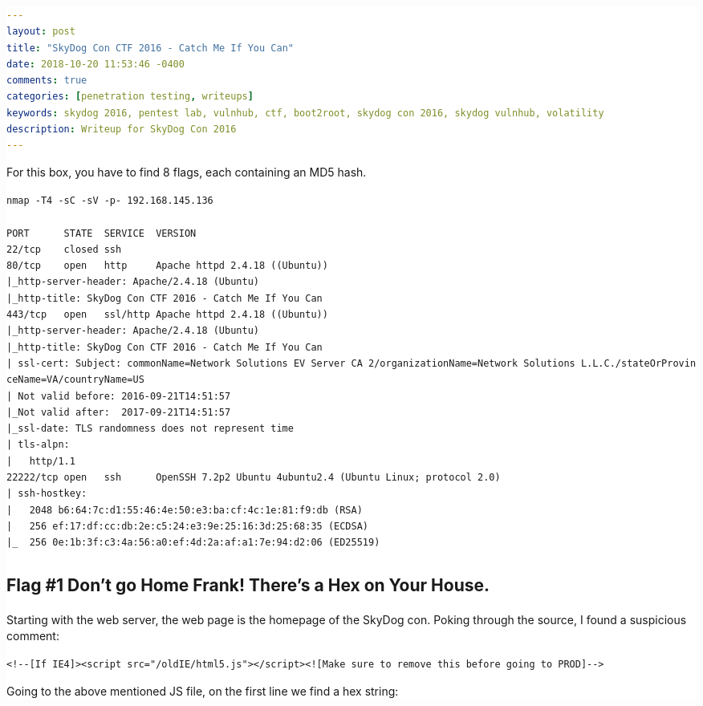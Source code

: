 ```yaml
---
layout: post
title: "SkyDog Con CTF 2016 - Catch Me If You Can"
date: 2018-10-20 11:53:46 -0400
comments: true
categories: [penetration testing, writeups]
keywords: skydog 2016, pentest lab, vulnhub, ctf, boot2root, skydog con 2016, skydog vulnhub, volatility
description: Writeup for SkyDog Con 2016
---
```


For this box, you have to find 8 flags, each containing an MD5 hash.



``` 
nmap -T4 -sC -sV -p- 192.168.145.136

PORT      STATE  SERVICE  VERSION
22/tcp    closed ssh
80/tcp    open   http     Apache httpd 2.4.18 ((Ubuntu))
|_http-server-header: Apache/2.4.18 (Ubuntu)
|_http-title: SkyDog Con CTF 2016 - Catch Me If You Can
443/tcp   open   ssl/http Apache httpd 2.4.18 ((Ubuntu))
|_http-server-header: Apache/2.4.18 (Ubuntu)
|_http-title: SkyDog Con CTF 2016 - Catch Me If You Can
| ssl-cert: Subject: commonName=Network Solutions EV Server CA 2/organizationName=Network Solutions L.L.C./stateOrProvinceName=VA/countryName=US
| Not valid before: 2016-09-21T14:51:57
|_Not valid after:  2017-09-21T14:51:57
|_ssl-date: TLS randomness does not represent time
| tls-alpn: 
|   http/1.1
22222/tcp open   ssh      OpenSSH 7.2p2 Ubuntu 4ubuntu2.4 (Ubuntu Linux; protocol 2.0)
| ssh-hostkey: 
|   2048 b6:64:7c:d1:55:46:4e:50:e3:ba:cf:4c:1e:81:f9:db (RSA)
|   256 ef:17:df:cc:db:2e:c5:24:e3:9e:25:16:3d:25:68:35 (ECDSA)
|_  256 0e:1b:3f:c3:4a:56:a0:ef:4d:2a:af:a1:7e:94:d2:06 (ED25519)
```

## Flag #1 Don’t go Home Frank! There’s a Hex on Your House.

Starting with the web server, the web page is the homepage of the SkyDog con. Poking through the source, I found a suspicious comment:

``` 
<!--[If IE4]><script src="/oldIE/html5.js"></script><![Make sure to remove this before going to PROD]--> 
```

Going to the above mentioned JS file, on the first line we find a hex string:
